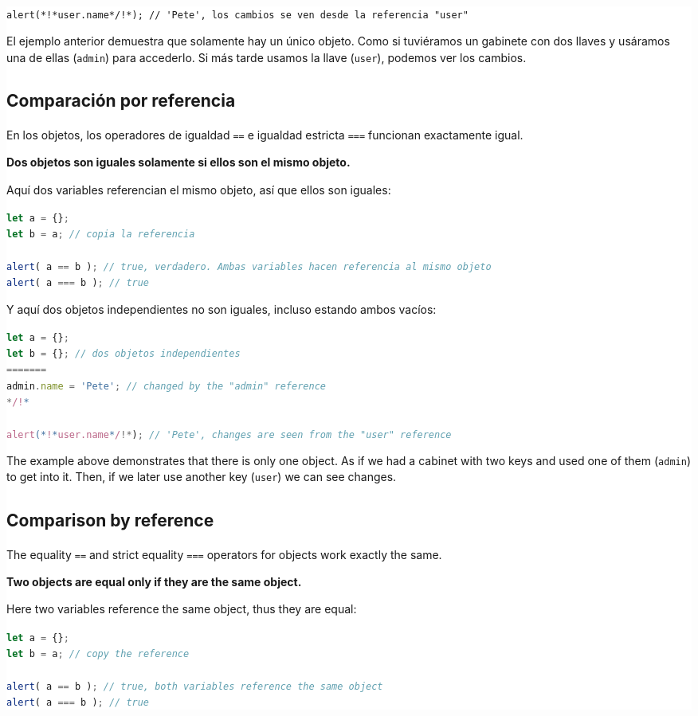 ```
alert(*!*user.name*/!*); // 'Pete', los cambios se ven desde la referencia "user"
```

El ejemplo anterior demuestra que solamente hay un único objeto. Como si tuviéramos un gabinete con dos llaves y usáramos una de ellas (`admin`) para accederlo. Si más tarde usamos la llave (`user`), podemos ver los cambios.

## Comparación por referencia

En los objetos, los operadores de igualdad `==` e igualdad estricta `===` funcionan exactamente igual.

**Dos objetos son iguales solamente si ellos son el mismo objeto.**

Aquí dos variables referencian el mismo objeto, así que ellos son iguales:

```js run
let a = {};
let b = a; // copia la referencia

alert( a == b ); // true, verdadero. Ambas variables hacen referencia al mismo objeto
alert( a === b ); // true
```

Y aquí dos objetos independientes no son iguales, incluso estando ambos vacíos:

```js run
let a = {};
let b = {}; // dos objetos independientes
=======
admin.name = 'Pete'; // changed by the "admin" reference
*/!*

alert(*!*user.name*/!*); // 'Pete', changes are seen from the "user" reference
```

The example above demonstrates that there is only one object. As if we had a cabinet with two keys and used one of them (`admin`) to get into it. Then, if we later use another key (`user`) we can see changes.

## Comparison by reference

The equality `==` and strict equality `===` operators for objects work exactly the same.

**Two objects are equal only if they are the same object.**

Here two variables reference the same object, thus they are equal:

```js run
let a = {};
let b = a; // copy the reference

alert( a == b ); // true, both variables reference the same object
alert( a === b ); // true
```
